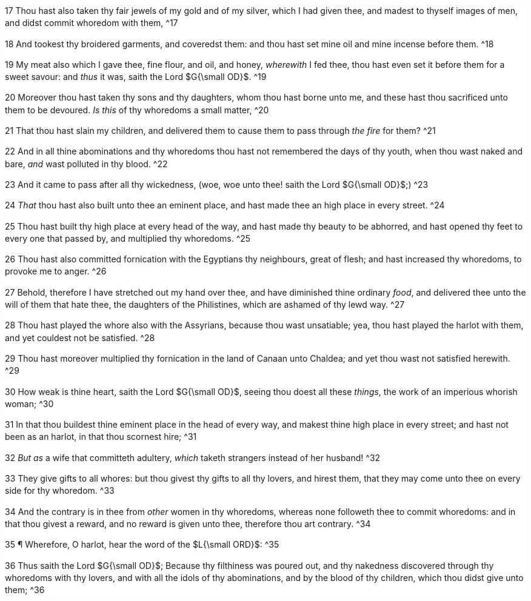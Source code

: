 17 Thou hast also taken thy fair jewels of my gold and of my silver, which I had given thee, and madest to thyself images of men, and didst commit whoredom with them, ^17

18 And tookest thy broidered garments, and coveredst them: and thou hast set mine oil and mine incense before them. ^18

19 My meat also which I gave thee, fine flour, and oil, and honey, _wherewith_ I fed thee, thou hast even set it before them for a sweet savour: and _thus_ it was, saith the Lord $G{\small OD}$. ^19

20 Moreover thou hast taken thy sons and thy daughters, whom thou hast borne unto me, and these hast thou sacrificed unto them to be devoured. _Is_ _this_ of thy whoredoms a small matter, ^20

21 That thou hast slain my children, and delivered them to cause them to pass through _the_ _fire_ for them? ^21

22 And in all thine abominations and thy whoredoms thou hast not remembered the days of thy youth, when thou wast naked and bare, _and_ wast polluted in thy blood. ^22

23 And it came to pass after all thy wickedness, (woe, woe unto thee! saith the Lord $G{\small OD}$;) ^23

24 _That_ thou hast also built unto thee an eminent place, and hast made thee an high place in every street. ^24

25 Thou hast built thy high place at every head of the way, and hast made thy beauty to be abhorred, and hast opened thy feet to every one that passed by, and multiplied thy whoredoms. ^25

26 Thou hast also committed fornication with the Egyptians thy neighbours, great of flesh; and hast increased thy whoredoms, to provoke me to anger. ^26

27 Behold, therefore I have stretched out my hand over thee, and have diminished thine ordinary _food_, and delivered thee unto the will of them that hate thee, the daughters of the Philistines, which are ashamed of thy lewd way. ^27

28 Thou hast played the whore also with the Assyrians, because thou wast unsatiable; yea, thou hast played the harlot with them, and yet couldest not be satisfied. ^28

29 Thou hast moreover multiplied thy fornication in the land of Canaan unto Chaldea; and yet thou wast not satisfied herewith. ^29

30 How weak is thine heart, saith the Lord $G{\small OD}$, seeing thou doest all these _things_, the work of an imperious whorish woman; ^30

31 In that thou buildest thine eminent place in the head of every way, and makest thine high place in every street; and hast not been as an harlot, in that thou scornest hire; ^31

32 _But_ _as_ a wife that committeth adultery, _which_ taketh strangers instead of her husband! ^32

33 They give gifts to all whores: but thou givest thy gifts to all thy lovers, and hirest them, that they may come unto thee on every side for thy whoredom. ^33

34 And the contrary is in thee from _other_ women in thy whoredoms, whereas none followeth thee to commit whoredoms: and in that thou givest a reward, and no reward is given unto thee, therefore thou art contrary. ^34

35 ¶ Wherefore, O harlot, hear the word of the $L{\small ORD}$: ^35

36 Thus saith the Lord $G{\small OD}$; Because thy filthiness was poured out, and thy nakedness discovered through thy whoredoms with thy lovers, and with all the idols of thy abominations, and by the blood of thy children, which thou didst give unto them; ^36
